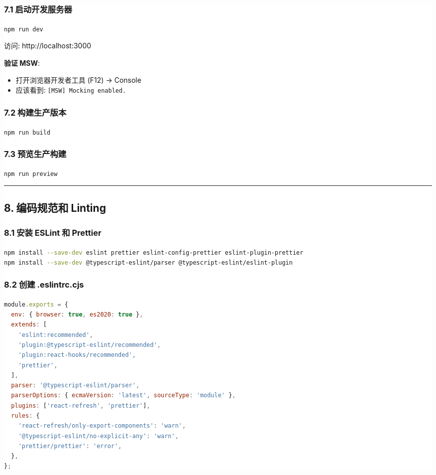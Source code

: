 ### 7.1 启动开发服务器

```bash
npm run dev
```

访问: http://localhost:3000

**验证 MSW**:
- 打开浏览器开发者工具 (F12) → Console
- 应该看到: `[MSW] Mocking enabled.`

### 7.2 构建生产版本

```bash
npm run build
```

### 7.3 预览生产构建

```bash
npm run preview
```

---

## 8. 编码规范和 Linting

### 8.1 安装 ESLint 和 Prettier

```bash
npm install --save-dev eslint prettier eslint-config-prettier eslint-plugin-prettier
npm install --save-dev @typescript-eslint/parser @typescript-eslint/eslint-plugin
```

### 8.2 创建 .eslintrc.cjs

```javascript
module.exports = {
  env: { browser: true, es2020: true },
  extends: [
    'eslint:recommended',
    'plugin:@typescript-eslint/recommended',
    'plugin:react-hooks/recommended',
    'prettier',
  ],
  parser: '@typescript-eslint/parser',
  parserOptions: { ecmaVersion: 'latest', sourceType: 'module' },
  plugins: ['react-refresh', 'prettier'],
  rules: {
    'react-refresh/only-export-components': 'warn',
    '@typescript-eslint/no-explicit-any': 'warn',
    'prettier/prettier': 'error',
  },
};
```

